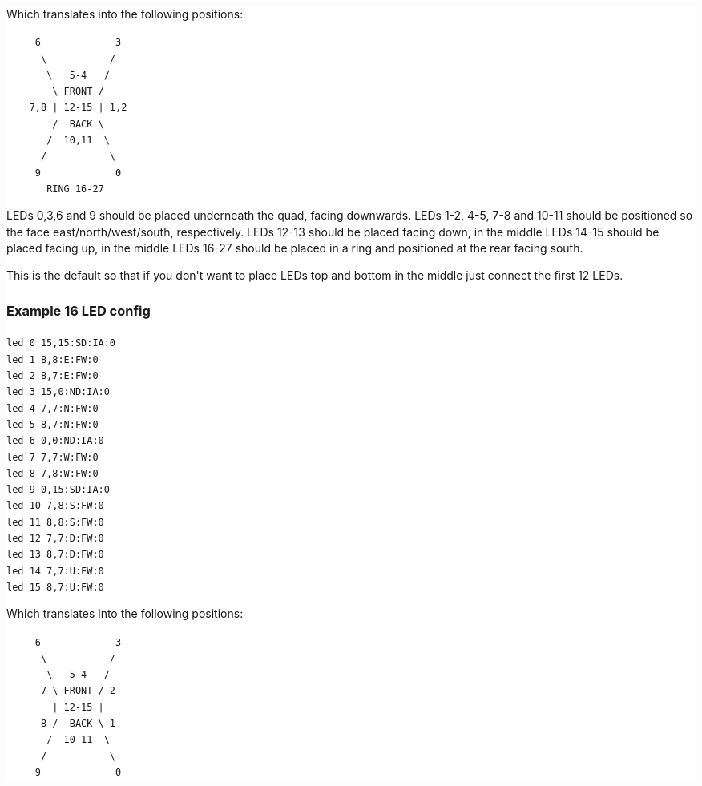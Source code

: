 Which translates into the following positions:

```
     6             3
      \           /
       \   5-4   /
        \ FRONT /
    7,8 | 12-15 | 1,2
        /  BACK \
       /  10,11  \
      /           \
     9             0
       RING 16-27
```

LEDs 0,3,6 and 9 should be placed underneath the quad, facing downwards.
LEDs 1-2, 4-5, 7-8 and 10-11 should be positioned so the face east/north/west/south, respectively.
LEDs 12-13 should be placed facing down, in the middle
LEDs 14-15 should be placed facing up, in the middle
LEDs 16-27 should be placed in a ring and positioned at the rear facing south.

This is the default so that if you don't want to place LEDs top and bottom in the middle just connect the first 12 LEDs.

### Example 16 LED config

```
led 0 15,15:SD:IA:0
led 1 8,8:E:FW:0
led 2 8,7:E:FW:0
led 3 15,0:ND:IA:0
led 4 7,7:N:FW:0
led 5 8,7:N:FW:0
led 6 0,0:ND:IA:0
led 7 7,7:W:FW:0
led 8 7,8:W:FW:0
led 9 0,15:SD:IA:0
led 10 7,8:S:FW:0
led 11 8,8:S:FW:0
led 12 7,7:D:FW:0
led 13 8,7:D:FW:0
led 14 7,7:U:FW:0
led 15 8,7:U:FW:0
```

Which translates into the following positions:

```
     6             3
      \           /
       \   5-4   /
      7 \ FRONT / 2
        | 12-15 |
      8 /  BACK \ 1
       /  10-11  \
      /           \
     9             0
```
